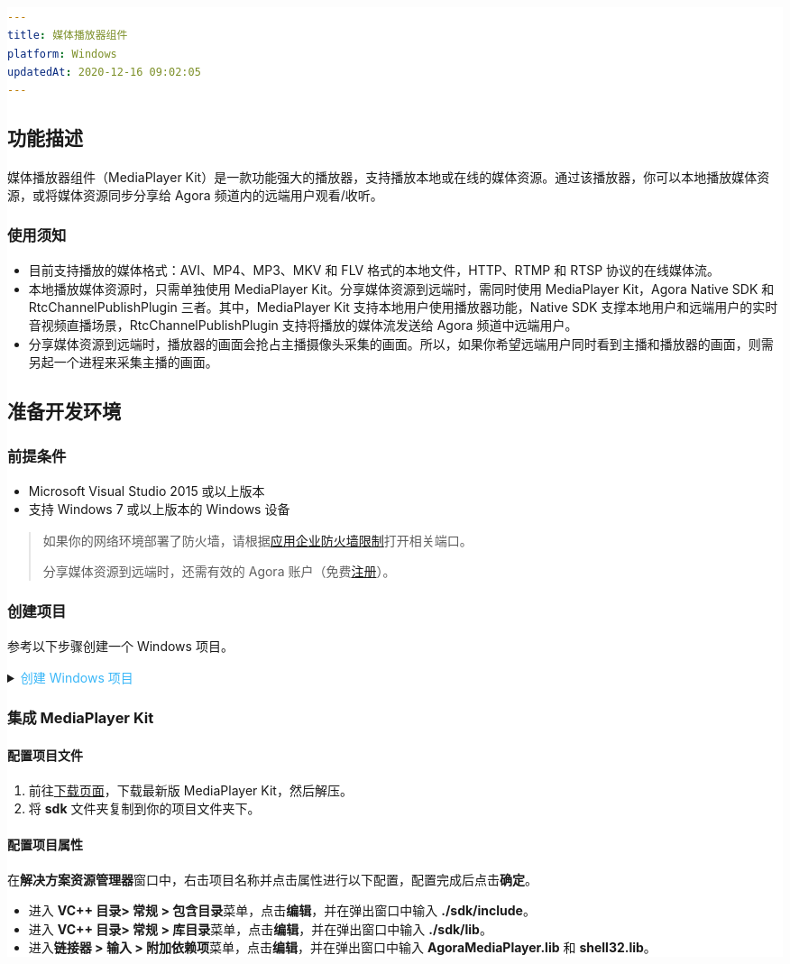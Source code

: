 ```yaml
---
title: 媒体播放器组件
platform: Windows
updatedAt: 2020-12-16 09:02:05
---
```


## 功能描述

媒体播放器组件（MediaPlayer Kit）是一款功能强大的播放器，支持播放本地或在线的媒体资源。通过该播放器，你可以本地播放媒体资源，或将媒体资源同步分享给 Agora 频道内的远端用户观看/收听。

### 使用须知

- 目前支持播放的媒体格式：AVI、MP4、MP3、MKV 和 FLV 格式的本地文件，HTTP、RTMP 和 RTSP 协议的在线媒体流。
- 本地播放媒体资源时，只需单独使用 MediaPlayer Kit。分享媒体资源到远端时，需同时使用 MediaPlayer Kit，Agora Native SDK 和 RtcChannelPublishPlugin 三者。其中，MediaPlayer Kit 支持本地用户使用播放器功能，Native SDK 支撑本地用户和远端用户的实时音视频直播场景，RtcChannelPublishPlugin 支持将播放的媒体流发送给 Agora 频道中远端用户。
- 分享媒体资源到远端时，播放器的画面会抢占主播摄像头采集的画面。所以，如果你希望远端用户同时看到主播和播放器的画面，则需另起一个进程来采集主播的画面。

## 准备开发环境

### 前提条件

- Microsoft Visual Studio 2015 或以上版本
- 支持 Windows 7 或以上版本的 Windows 设备

> 如果你的网络环境部署了防火墙，请根据<a href="https://docs.agora.io/cn/Agora%20Platform/firewall?platform=All%20Platforms">应用企业防火墙限制</a>打开相关端口。
>
> 分享媒体资源到远端时，还需有效的 Agora 账户（免费[注册](https://dashboard.agora.io)）。

### 创建项目

参考以下步骤创建一个 Windows 项目。

<details><summary><font color="#3ab7f8">创建 Windows 项目</font></summary></details>

### 集成 MediaPlayer Kit

#### 配置项目文件

1. 前往[下载页面](./downloads?platform=Windows)，下载最新版 MediaPlayer Kit，然后解压。
2. 将 **sdk** 文件夹复制到你的项目文件夹下。

#### 配置项目属性

在**解决方案资源管理器**窗口中，右击项目名称并点击属性进行以下配置，配置完成后点击**确定**。

- 进入 **VC++ 目录> 常规 > 包含目录**菜单，点击**编辑**，并在弹出窗口中输入 **./sdk/include**。
- 进入 **VC++ 目录> 常规 > 库目录**菜单，点击**编辑**，并在弹出窗口中输入 **./sdk/lib**。
- 进入**链接器 > 输入 > 附加依赖项**菜单，点击**编辑**，并在弹出窗口中输入 **AgoraMediaPlayer.lib** 和 **shell32.lib**。
